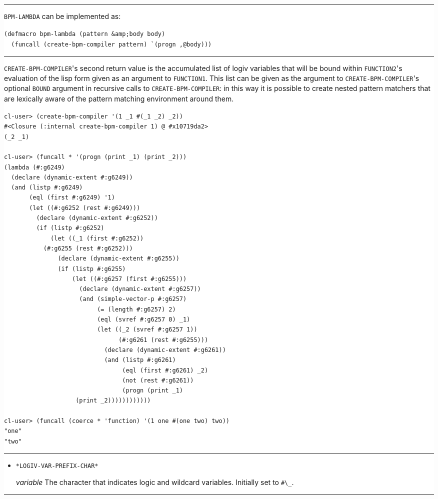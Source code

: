 - - -

`BPM-LAMBDA` can be implemented as:

    (defmacro bpm-lambda (pattern &amp;body body)
      (funcall (create-bpm-compiler pattern) `(progn ,@body)))

- - -

`CREATE-BPM-COMPILER`'s second return value is the accumulated list of logiv variables that will be bound within `FUNCTION2`'s evaluation of the lisp form given as an argument to `FUNCTION1`. This list can be given as the argument to `CREATE-BPM-COMPILER`'s optional `BOUND` argument in recursive calls to `CREATE-BPM-COMPILER`: in this way it is possible to create nested pattern matchers that are lexically aware of the pattern matching environment around them.

    cl-user> (create-bpm-compiler '(1 _1 #(_1 _2) _2))
    #<Closure (:internal create-bpm-compiler 1) @ #x10719da2>
    (_2 _1)
    
    cl-user> (funcall * '(progn (print _1) (print _2)))
    (lambda (#:g6249)
      (declare (dynamic-extent #:g6249))
      (and (listp #:g6249)
           (eql (first #:g6249) '1)
           (let ((#:g6252 (rest #:g6249)))
             (declare (dynamic-extent #:g6252))
             (if (listp #:g6252)
                 (let ((_1 (first #:g6252))
    		   (#:g6255 (rest #:g6252)))
                   (declare (dynamic-extent #:g6255))
                   (if (listp #:g6255)
                       (let ((#:g6257 (first #:g6255)))
                         (declare (dynamic-extent #:g6257))
                         (and (simple-vector-p #:g6257)
                              (= (length #:g6257) 2)
                              (eql (svref #:g6257 0) _1)
                              (let ((_2 (svref #:g6257 1))
                                    (#:g6261 (rest #:g6255)))
                                (declare (dynamic-extent #:g6261))
                                (and (listp #:g6261)
                                     (eql (first #:g6261) _2)
                                     (not (rest #:g6261))
                                     (progn (print _1)
    					(print _2))))))))))))
    
    cl-user> (funcall (coerce * 'function) '(1 one #(one two) two))
    "one"
    "two"

- - -

* `*LOGIV-VAR-PREFIX-CHAR*`

  _variable_ The character that indicates logic and wildcard variables. Initially set to `#\_`.

- - -
